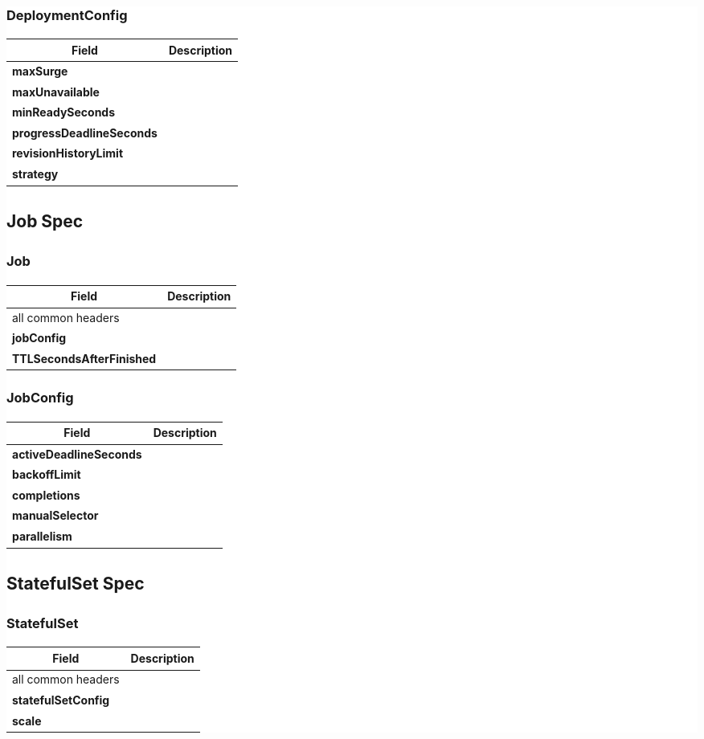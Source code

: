 ### DeploymentConfig

| Field            | Description                                                                              |
|------------------|------------------------------------------------------------------------------------------|
| __maxSurge__ | |
| __maxUnavailable__ | |
| __minReadySeconds__ | |
| __progressDeadlineSeconds__ | |
| __revisionHistoryLimit__ | |
| __strategy__ | |

Job Spec
------------

### Job

| Field            | Description                                                                              |
|------------------|------------------------------------------------------------------------------------------|
| all common headers | |
| __jobConfig__ | |
| __TTLSecondsAfterFinished__ | |

### JobConfig

| Field            | Description                                                                              |
|------------------|------------------------------------------------------------------------------------------|
| __activeDeadlineSeconds__ | |
| __backoffLimit__ | |
| __completions__ | |
| __manualSelector__ | |
| __parallelism__ | |

StatefulSet Spec
------------

### StatefulSet

| Field            | Description                                                                              |
|------------------|------------------------------------------------------------------------------------------|
| all common headers | |
| __statefulSetConfig__ | |
| __scale__ | |
